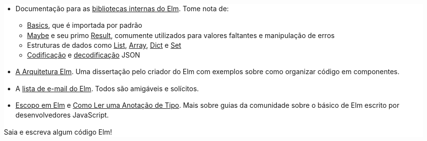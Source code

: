 * Documentação para as [bibliotecas internas do Elm](http://package.elm-lang.org/packages/elm-lang/core/latest/). Tome nota de:
  * [Basics](http://package.elm-lang.org/packages/elm-lang/core/latest/Basics), que é importada por padrão
  * [Maybe](http://package.elm-lang.org/packages/elm-lang/core/latest/Maybe) e seu primo [Result](http://package.elm-lang.org/packages/elm-lang/core/latest/Result), comumente utilizados para valores faltantes e manipulação de erros
  * Estruturas de dados como [List](http://package.elm-lang.org/packages/elm-lang/core/latest/List), [Array](http://package.elm-lang.org/packages/elm-lang/core/latest/Array), [Dict](http://package.elm-lang.org/packages/elm-lang/core/latest/Dict) e [Set](http://package.elm-lang.org/packages/elm-lang/core/latest/Set)
  * [Codificação](http://package.elm-lang.org/packages/elm-lang/core/latest/Json-Encode) e [decodificação](http://package.elm-lang.org/packages/elm-lang/core/latest/Json-Decode) JSON

* [A Arquitetura Elm](https://github.com/evancz/elm-architecture-tutorial#the-elm-architecture). Uma dissertação pelo criador do Elm com exemplos sobre como organizar código em componentes.

* A [lista de e-mail do Elm](https://groups.google.com/forum/#!forum/elm-discuss). Todos são amigáveis e solícitos.

* [Escopo em Elm](https://github.com/elm-guides/elm-for-js/blob/master/Scope.md#scope-in-elm) e [Como Ler uma Anotação de Tipo](https://github.com/elm-guides/elm-for-js/blob/master/How%20to%20Read%20a%20Type%20Annotation.md#how-to-read-a-type-annotation). Mais sobre guias da comunidade sobre o básico de Elm escrito por desenvolvedores JavaScript.

Saia e escreva algum código Elm!
